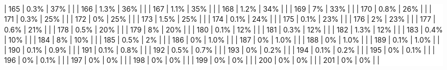 | 165 | 0.3% | 37% |  |
| 166 | 1.3% | 36% |  |
| 167 | 1.1% | 35% |  |
| 168 | 1.2% | 34% |  |
| 169 | 7% | 33% |  |
| 170 | 0.8% | 26% |  |
| 171 | 0.3% | 25% |  |
| 172 | 0% | 25% |  |
| 173 | 1.5% | 25% |  |
| 174 | 0.1% | 24% |  |
| 175 | 0.1% | 23% |  |
| 176 | 2% | 23% |  |
| 177 | 0.6% | 21% |  |
| 178 | 0.5% | 20% |  |
| 179 | 8% | 20% |  |
| 180 | 0.1% | 12% |  |
| 181 | 0.3% | 12% |  |
| 182 | 1.3% | 12% |  |
| 183 | 0.4% | 10% |  |
| 184 | 8% | 10% |  |
| 185 | 0.5% | 2% |  |
| 186 | 0% | 1.0% |  |
| 187 | 0% | 1.0% |  |
| 188 | 0% | 1.0% |  |
| 189 | 0.1% | 1.0% |  |
| 190 | 0.1% | 0.9% |  |
| 191 | 0.1% | 0.8% |  |
| 192 | 0.5% | 0.7% |  |
| 193 | 0% | 0.2% |  |
| 194 | 0.1% | 0.2% |  |
| 195 | 0% | 0.1% |  |
| 196 | 0% | 0.1% |  |
| 197 | 0% | 0% |  |
| 198 | 0% | 0% |  |
| 199 | 0% | 0% |  |
| 200 | 0% | 0% |  |
| 201 | 0% | 0% |  |